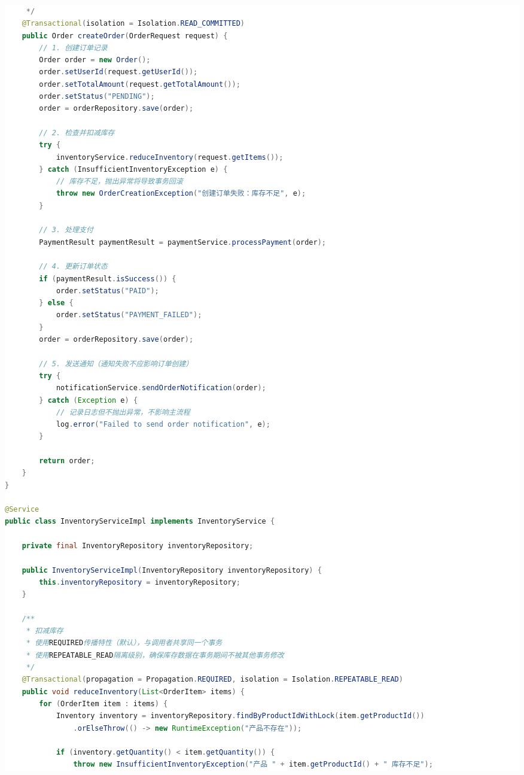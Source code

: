 ```java
     */
    @Transactional(isolation = Isolation.READ_COMMITTED)
    public Order createOrder(OrderRequest request) {
        // 1. 创建订单记录
        Order order = new Order();
        order.setUserId(request.getUserId());
        order.setTotalAmount(request.getTotalAmount());
        order.setStatus("PENDING");
        order = orderRepository.save(order);
        
        // 2. 检查并扣减库存
        try {
            inventoryService.reduceInventory(request.getItems());
        } catch (InsufficientInventoryException e) {
            // 库存不足，抛出异常将导致事务回滚
            throw new OrderCreationException("创建订单失败：库存不足", e);
        }
        
        // 3. 处理支付
        PaymentResult paymentResult = paymentService.processPayment(order);
        
        // 4. 更新订单状态
        if (paymentResult.isSuccess()) {
            order.setStatus("PAID");
        } else {
            order.setStatus("PAYMENT_FAILED");
        }
        order = orderRepository.save(order);
        
        // 5. 发送通知（通知失败不应影响订单创建）
        try {
            notificationService.sendOrderNotification(order);
        } catch (Exception e) {
            // 记录日志但不抛出异常，不影响主流程
            log.error("Failed to send order notification", e);
        }
        
        return order;
    }
}

@Service
public class InventoryServiceImpl implements InventoryService {
    
    private final InventoryRepository inventoryRepository;
    
    public InventoryServiceImpl(InventoryRepository inventoryRepository) {
        this.inventoryRepository = inventoryRepository;
    }
    
    /**
     * 扣减库存
     * 使用REQUIRED传播特性（默认），与调用者共享同一个事务
     * 使用REPEATABLE_READ隔离级别，确保库存数据在事务期间不被其他事务修改
     */
    @Transactional(propagation = Propagation.REQUIRED, isolation = Isolation.REPEATABLE_READ)
    public void reduceInventory(List<OrderItem> items) {
        for (OrderItem item : items) {
            Inventory inventory = inventoryRepository.findByProductIdWithLock(item.getProductId())
                .orElseThrow(() -> new RuntimeException("产品不存在"));
            
            if (inventory.getQuantity() < item.getQuantity()) {
                throw new InsufficientInventoryException("产品 " + item.getProductId() + " 库存不足");
```